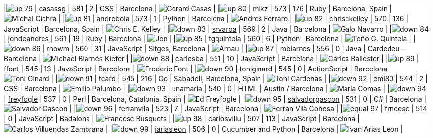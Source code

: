 |![up](https://raw.githubusercontent.com/JJ/github-city-rankings/master/img/up.gif) 79 | [casassg](https://github.com/casassg) | 581 | 2 | CSS | Barcelona | <img src='https://avatars0.githubusercontent.com/u/6912589?v=3&s=64' width="64" title='Gerard Casas'> |
|![up](https://raw.githubusercontent.com/JJ/github-city-rankings/master/img/up.gif) 80 | [mikz](https://github.com/mikz) | 573 | 176 | Ruby | Barcelona, Spain | <img src='https://avatars3.githubusercontent.com/u/154571?v=3&s=64' width="64" title='Michal Cichra'> |
|![up](https://raw.githubusercontent.com/JJ/github-city-rankings/master/img/up.gif) 81 | [andrebola](https://github.com/andrebola) | 573 | 1 | Python | Barcelona | <img src='https://avatars1.githubusercontent.com/u/991305?v=3&s=64' width="64" title='Andres Ferraro'> |
|![up](https://raw.githubusercontent.com/JJ/github-city-rankings/master/img/up.gif) 82 | [chrisekelley](https://github.com/chrisekelley) | 570 | 136 | JavaScript | Barcelona, Spain | <img src='https://avatars0.githubusercontent.com/u/861535?v=3&s=64' width="64" title='Chris E. Kelley'> |
|![down](https://raw.githubusercontent.com/JJ/github-city-rankings/master/img/down.gif) 83 | [srvaroa](https://github.com/srvaroa) | 569 | 2 | Java | Barcelona | <img src='https://avatars3.githubusercontent.com/u/346110?v=3&s=64' width="64" title='Galo Navarro'> |
|![down](https://raw.githubusercontent.com/JJ/github-city-rankings/master/img/down.gif) 84 | [jondeandres](https://github.com/jondeandres) | 561 | 19 | Ruby | Barcelona | <img src='https://avatars2.githubusercontent.com/u/122581?v=3&s=64' width="64" title='Jon'> |
|![up](https://raw.githubusercontent.com/JJ/github-city-rankings/master/img/up.gif) 85 | [tgquintela](https://github.com/tgquintela) | 560 | 6 | Python | Barcelona | <img src='https://avatars1.githubusercontent.com/u/2489774?v=3&s=64' width="64" title='Toño G. Quintela'> |
|![down](https://raw.githubusercontent.com/JJ/github-city-rankings/master/img/down.gif) 86 | [rnowm](https://github.com/rnowm) | 560 | 31 | JavaScript | Sitges, Barcelona | <img src='https://avatars2.githubusercontent.com/u/1416057?v=3&s=64' width="64" title='Arnau'> |
|![up](https://raw.githubusercontent.com/JJ/github-city-rankings/master/img/up.gif) 87 | [mbiarnes](https://github.com/mbiarnes) | 556 | 0 | Java | Cardedeu - Barcelona | <img src='https://avatars0.githubusercontent.com/u/3669059?v=3&s=64' width="64" title='Michael Biarnés Kiefer'> |
|![down](https://raw.githubusercontent.com/JJ/github-city-rankings/master/img/down.gif) 88 | [carlesba](https://github.com/carlesba) | 551 | 10 | JavaScript | Barcelona | <img src='https://avatars2.githubusercontent.com/u/1178459?v=3&s=64' width="64" title='Carles Ballester'> |
|![up](https://raw.githubusercontent.com/JJ/github-city-rankings/master/img/up.gif) 89 | [ffont](https://github.com/ffont) | 545 | 13 | JavaScript | Barcelona | <img src='https://avatars1.githubusercontent.com/u/478615?v=3&s=64' width="64" title='Frederic Font'> |
|![down](https://raw.githubusercontent.com/JJ/github-city-rankings/master/img/down.gif) 90 | [toniginard](https://github.com/toniginard) | 545 | 0 | ActionScript | Barcelona | <img src='https://avatars1.githubusercontent.com/u/1027378?v=3&s=64' width="64" title='Toni Ginard'> |
|![down](https://raw.githubusercontent.com/JJ/github-city-rankings/master/img/down.gif) 91 | [tcard](https://github.com/tcard) | 545 | 216 | Go | Sabadell, Barcelona, Spain | <img src='https://avatars2.githubusercontent.com/u/727422?v=3&s=64' width="64" title='Toni Cárdenas'> |
|![down](https://raw.githubusercontent.com/JJ/github-city-rankings/master/img/down.gif) 92 | [emi80](https://github.com/emi80) | 544 | 2 | CSS | Barcelona | <img src='https://avatars3.githubusercontent.com/u/2760700?v=3&s=64' width="64" title='Emilio Palumbo'> |
|![down](https://raw.githubusercontent.com/JJ/github-city-rankings/master/img/down.gif) 93 | [unamaria](https://github.com/unamaria) | 540 | 0 | HTML | Austin / Barcelona | <img src='https://avatars1.githubusercontent.com/u/8292440?v=3&s=64' width="64" title='Maria Comas'> |
|![down](https://raw.githubusercontent.com/JJ/github-city-rankings/master/img/down.gif) 94 | [freyfogle](https://github.com/freyfogle) | 537 | 0 | Perl | Barcelona, Catalonia, Spain | <img src='https://avatars0.githubusercontent.com/u/351074?v=3&s=64' width="64" title='Ed Freyfogle'> |
|![down](https://raw.githubusercontent.com/JJ/github-city-rankings/master/img/down.gif) 95 | [salvadorgascon](https://github.com/salvadorgascon) | 531 | 0 | C# | Barcelona | <img src='https://avatars0.githubusercontent.com/u/1319515?v=3&s=64' width="64" title='Salvador Gascon'> |
|![down](https://raw.githubusercontent.com/JJ/github-city-rankings/master/img/down.gif) 96 | [ferranvila](https://github.com/ferranvila) | 523 | 7 | JavaScript | Barcelona | <img src='https://avatars1.githubusercontent.com/u/8384895?v=3&s=64' width="64" title='Ferran Vilà Conesa'> |
|![equal](https://raw.githubusercontent.com/JJ/github-city-rankings/master/img/equal.gif) 97 | [frncesc](https://github.com/frncesc) | 514 | 0 | JavaScript | Badalona | <img src='https://avatars0.githubusercontent.com/u/1183816?v=3&s=64' width="64" title='Francesc Busquets'> |
|![up](https://raw.githubusercontent.com/JJ/github-city-rankings/master/img/up.gif) 98 | [carlosvillu](https://github.com/carlosvillu) | 507 | 113 | JavaScript | Barcelona | <img src='https://avatars2.githubusercontent.com/u/179462?v=3&s=64' width="64" title='Carlos Villuendas Zambrana'> |
|![down](https://raw.githubusercontent.com/JJ/github-city-rankings/master/img/down.gif) 99 | [iariasleon](https://github.com/iariasleon) | 506 | 0 | Cucumber and Python | Barcelona | <img src='https://avatars3.githubusercontent.com/u/4330098?v=3&s=64' width="64" title='Ivan Arias Leon'> |